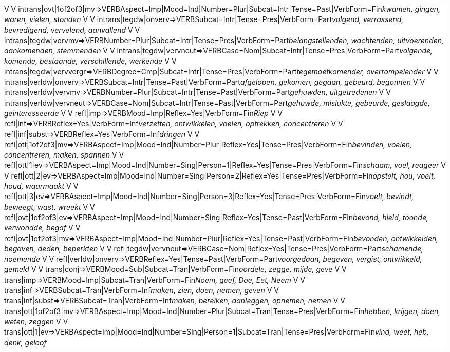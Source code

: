   <tr><td>V V intrans|ovt|1of2of3|mv</td><td>=&gt;</td><td>VERB</td><td>Aspect=Imp|Mood=Ind|Number=Plur|Subcat=Intr|Tense=Past|VerbForm=Fin</td><td><em>kwamen, gingen, waren, vielen, stonden</em></td></tr>
  <tr style="background:lightgray"><td>V V intrans|tegdw|onverv</td><td>=&gt;</td><td>VERB</td><td>Subcat=Intr|Tense=Pres|VerbForm=Part</td><td><em>volgend, verrassend, bevredigend, vervelend, aanvallend</em></td></tr>
  <tr><td>V V intrans|tegdw|vervmv</td><td>=&gt;</td><td>VERB</td><td>Number=Plur|Subcat=Intr|Tense=Pres|VerbForm=Part</td><td><em>belangstellenden, wachtenden, uitvoerenden, aankomenden, stemmenden</em></td></tr>
  <tr style="background:lightgray"><td>V V intrans|tegdw|vervneut</td><td>=&gt;</td><td>VERB</td><td>Case=Nom|Subcat=Intr|Tense=Pres|VerbForm=Part</td><td><em>volgende, komende, bestaande, verschillende, werkende</em></td></tr>
  <tr><td>V V intrans|tegdw|vervvergr</td><td>=&gt;</td><td>VERB</td><td>Degree=Cmp|Subcat=Intr|Tense=Pres|VerbForm=Part</td><td><em>tegemoetkomender, overrompelender</em></td></tr>
  <tr style="background:lightgray"><td>V V intrans|verldw|onverv</td><td>=&gt;</td><td>VERB</td><td>Subcat=Intr|Tense=Past|VerbForm=Part</td><td><em>afgelopen, gekomen, gegaan, gebeurd, begonnen</em></td></tr>
  <tr><td>V V intrans|verldw|vervmv</td><td>=&gt;</td><td>VERB</td><td>Number=Plur|Subcat=Intr|Tense=Past|VerbForm=Part</td><td><em>gehuwden, uitgetredenen</em></td></tr>
  <tr style="background:lightgray"><td>V V intrans|verldw|vervneut</td><td>=&gt;</td><td>VERB</td><td>Case=Nom|Subcat=Intr|Tense=Past|VerbForm=Part</td><td><em>gehuwde, mislukte, gebeurde, geslaagde, geinteresseerde</em></td></tr>
  <tr><td>V V refl|imp</td><td>=&gt;</td><td>VERB</td><td>Mood=Imp|Reflex=Yes|VerbForm=Fin</td><td><em>Riep</em></td></tr>
  <tr style="background:lightgray"><td>V V refl|inf</td><td>=&gt;</td><td>VERB</td><td>Reflex=Yes|VerbForm=Inf</td><td><em>verzetten, ontwikkelen, voelen, optrekken, concentreren</em></td></tr>
  <tr><td>V V refl|inf|subst</td><td>=&gt;</td><td>VERB</td><td>Reflex=Yes|VerbForm=Inf</td><td><em>dringen</em></td></tr>
  <tr style="background:lightgray"><td>V V refl|ott|1of2of3|mv</td><td>=&gt;</td><td>VERB</td><td>Aspect=Imp|Mood=Ind|Number=Plur|Reflex=Yes|Tense=Pres|VerbForm=Fin</td><td><em>bevinden, voelen, concentreren, maken, spannen</em></td></tr>
  <tr><td>V V refl|ott|1|ev</td><td>=&gt;</td><td>VERB</td><td>Aspect=Imp|Mood=Ind|Number=Sing|Person=1|Reflex=Yes|Tense=Pres|VerbForm=Fin</td><td><em>schaam, voel, reageer</em></td></tr>
  <tr style="background:lightgray"><td>V V refl|ott|2|ev</td><td>=&gt;</td><td>VERB</td><td>Aspect=Imp|Mood=Ind|Number=Sing|Person=2|Reflex=Yes|Tense=Pres|VerbForm=Fin</td><td><em>opstelt, hou, voelt, houd, waarmaakt</em></td></tr>
  <tr><td>V V refl|ott|3|ev</td><td>=&gt;</td><td>VERB</td><td>Aspect=Imp|Mood=Ind|Number=Sing|Person=3|Reflex=Yes|Tense=Pres|VerbForm=Fin</td><td><em>voelt, bevindt, beweegt, wast, wreekt</em></td></tr>
  <tr style="background:lightgray"><td>V V refl|ovt|1of2of3|ev</td><td>=&gt;</td><td>VERB</td><td>Aspect=Imp|Mood=Ind|Number=Sing|Reflex=Yes|Tense=Past|VerbForm=Fin</td><td><em>bevond, hield, toonde, verwondde, begaf</em></td></tr>
  <tr><td>V V refl|ovt|1of2of3|mv</td><td>=&gt;</td><td>VERB</td><td>Aspect=Imp|Mood=Ind|Number=Plur|Reflex=Yes|Tense=Past|VerbForm=Fin</td><td><em>bevonden, ontwikkelden, begaven, deden, beperkten</em></td></tr>
  <tr style="background:lightgray"><td>V V refl|tegdw|vervneut</td><td>=&gt;</td><td>VERB</td><td>Case=Nom|Reflex=Yes|Tense=Pres|VerbForm=Part</td><td><em>schamende, noemende</em></td></tr>
  <tr><td>V V refl|verldw|onverv</td><td>=&gt;</td><td>VERB</td><td>Reflex=Yes|Tense=Past|VerbForm=Part</td><td><em>voorgedaan, begeven, vergist, ontwikkeld, gemeld</em></td></tr>
  <tr style="background:lightgray"><td>V V trans|conj</td><td>=&gt;</td><td>VERB</td><td>Mood=Sub|Subcat=Tran|VerbForm=Fin</td><td><em>oordele, zegge, mijde, geve</em></td></tr>
  <tr><td>V V trans|imp</td><td>=&gt;</td><td>VERB</td><td>Mood=Imp|Subcat=Tran|VerbForm=Fin</td><td><em>Noem, geef, Doe, Eet, Neem</em></td></tr>
  <tr style="background:lightgray"><td>V V trans|inf</td><td>=&gt;</td><td>VERB</td><td>Subcat=Tran|VerbForm=Inf</td><td><em>maken, zien, doen, nemen, geven</em></td></tr>
  <tr><td>V V trans|inf|subst</td><td>=&gt;</td><td>VERB</td><td>Subcat=Tran|VerbForm=Inf</td><td><em>maken, bereiken, aanleggen, opnemen, nemen</em></td></tr>
  <tr style="background:lightgray"><td>V V trans|ott|1of2of3|mv</td><td>=&gt;</td><td>VERB</td><td>Aspect=Imp|Mood=Ind|Number=Plur|Subcat=Tran|Tense=Pres|VerbForm=Fin</td><td><em>hebben, krijgen, doen, weten, zeggen</em></td></tr>
  <tr><td>V V trans|ott|1|ev</td><td>=&gt;</td><td>VERB</td><td>Aspect=Imp|Mood=Ind|Number=Sing|Person=1|Subcat=Tran|Tense=Pres|VerbForm=Fin</td><td><em>vind, weet, heb, denk, geloof</em></td></tr>